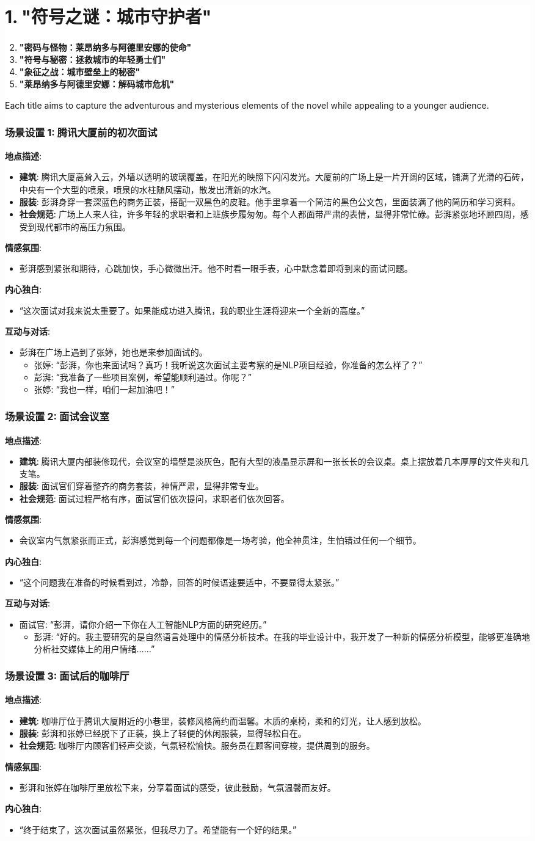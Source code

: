 # 1. **"符号之谜：城市守护者"**
2. **"密码与怪物：莱昂纳多与阿德里安娜的使命"**
3. **"符号与秘密：拯救城市的年轻勇士们"**
4. **"象征之战：城市壁垒上的秘密"**
5. **"莱昂纳多与阿德里安娜：解码城市危机"**

Each title aims to capture the adventurous and mysterious elements of the novel while appealing to a younger audience.

### 场景设置 1: 腾讯大厦前的初次面试
**地点描述**:
- **建筑**: 腾讯大厦高耸入云，外墙以透明的玻璃覆盖，在阳光的映照下闪闪发光。大厦前的广场上是一片开阔的区域，铺满了光滑的石砖，中央有一个大型的喷泉，喷泉的水柱随风摆动，散发出清新的水汽。
- **服装**: 彭湃身穿一套深蓝色的商务正装，搭配一双黑色的皮鞋。他手里拿着一个简洁的黑色公文包，里面装满了他的简历和学习资料。
- **社会规范**: 广场上人来人往，许多年轻的求职者和上班族步履匆匆。每个人都面带严肃的表情，显得非常忙碌。彭湃紧张地环顾四周，感受到现代都市的高压力氛围。

**情感氛围**:
- 彭湃感到紧张和期待，心跳加快，手心微微出汗。他不时看一眼手表，心中默念着即将到来的面试问题。

**内心独白**:
- “这次面试对我来说太重要了。如果能成功进入腾讯，我的职业生涯将迎来一个全新的高度。” 

**互动与对话**:
- 彭湃在广场上遇到了张婷，她也是来参加面试的。
  - 张婷: “彭湃，你也来面试吗？真巧！我听说这次面试主要考察的是NLP项目经验，你准备的怎么样了？”
  - 彭湃: “我准备了一些项目案例，希望能顺利通过。你呢？”
  - 张婷: “我也一样，咱们一起加油吧！”

### 场景设置 2: 面试会议室
**地点描述**:
- **建筑**: 腾讯大厦内部装修现代，会议室的墙壁是淡灰色，配有大型的液晶显示屏和一张长长的会议桌。桌上摆放着几本厚厚的文件夹和几支笔。
- **服装**: 面试官们穿着整齐的商务套装，神情严肃，显得非常专业。
- **社会规范**: 面试过程严格有序，面试官们依次提问，求职者们依次回答。

**情感氛围**:
- 会议室内气氛紧张而正式，彭湃感觉到每一个问题都像是一场考验，他全神贯注，生怕错过任何一个细节。

**内心独白**:
- “这个问题我在准备的时候看到过，冷静，回答的时候语速要适中，不要显得太紧张。”

**互动与对话**:
- 面试官: “彭湃，请你介绍一下你在人工智能NLP方面的研究经历。”
  - 彭湃: “好的。我主要研究的是自然语言处理中的情感分析技术。在我的毕业设计中，我开发了一种新的情感分析模型，能够更准确地分析社交媒体上的用户情绪……”

### 场景设置 3: 面试后的咖啡厅
**地点描述**:
- **建筑**: 咖啡厅位于腾讯大厦附近的小巷里，装修风格简约而温馨。木质的桌椅，柔和的灯光，让人感到放松。
- **服装**: 彭湃和张婷已经脱下了正装，换上了轻便的休闲服装，显得轻松自在。
- **社会规范**: 咖啡厅内顾客们轻声交谈，气氛轻松愉快。服务员在顾客间穿梭，提供周到的服务。

**情感氛围**:
- 彭湃和张婷在咖啡厅里放松下来，分享着面试的感受，彼此鼓励，气氛温馨而友好。

**内心独白**:
- “终于结束了，这次面试虽然紧张，但我尽力了。希望能有一个好的结果。”
